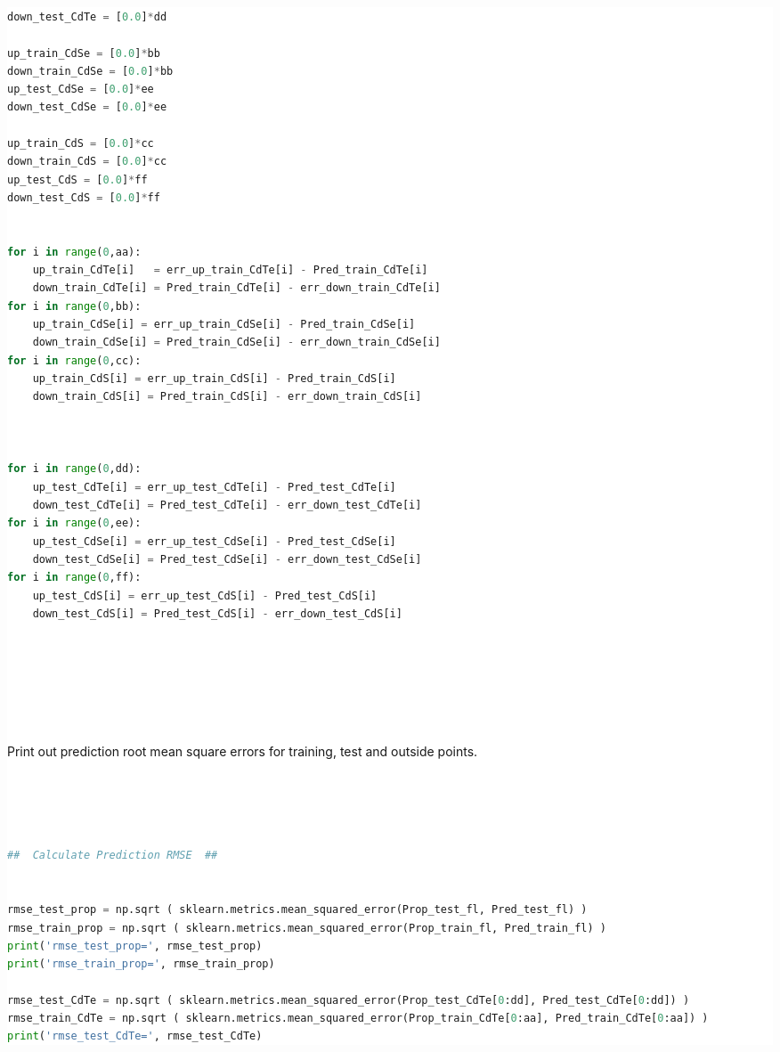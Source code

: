 ```python
down_test_CdTe = [0.0]*dd

up_train_CdSe = [0.0]*bb
down_train_CdSe = [0.0]*bb
up_test_CdSe = [0.0]*ee
down_test_CdSe = [0.0]*ee

up_train_CdS = [0.0]*cc
down_train_CdS = [0.0]*cc
up_test_CdS = [0.0]*ff
down_test_CdS = [0.0]*ff


for i in range(0,aa):
    up_train_CdTe[i]   = err_up_train_CdTe[i] - Pred_train_CdTe[i]
    down_train_CdTe[i] = Pred_train_CdTe[i] - err_down_train_CdTe[i]
for i in range(0,bb):
    up_train_CdSe[i] = err_up_train_CdSe[i] - Pred_train_CdSe[i]
    down_train_CdSe[i] = Pred_train_CdSe[i] - err_down_train_CdSe[i]
for i in range(0,cc):
    up_train_CdS[i] = err_up_train_CdS[i] - Pred_train_CdS[i]
    down_train_CdS[i] = Pred_train_CdS[i] - err_down_train_CdS[i]



for i in range(0,dd):
    up_test_CdTe[i] = err_up_test_CdTe[i] - Pred_test_CdTe[i]
    down_test_CdTe[i] = Pred_test_CdTe[i] - err_down_test_CdTe[i]
for i in range(0,ee):
    up_test_CdSe[i] = err_up_test_CdSe[i] - Pred_test_CdSe[i]
    down_test_CdSe[i] = Pred_test_CdSe[i] - err_down_test_CdSe[i]
for i in range(0,ff):
    up_test_CdS[i] = err_up_test_CdS[i] - Pred_test_CdS[i]
    down_test_CdS[i] = Pred_test_CdS[i] - err_down_test_CdS[i]




    
    

```

Print out prediction root mean square errors for training, test and outside points.


```python




##  Calculate Prediction RMSE  ##


rmse_test_prop = np.sqrt ( sklearn.metrics.mean_squared_error(Prop_test_fl, Pred_test_fl) )
rmse_train_prop = np.sqrt ( sklearn.metrics.mean_squared_error(Prop_train_fl, Pred_train_fl) )
print('rmse_test_prop=', rmse_test_prop)
print('rmse_train_prop=', rmse_train_prop)

rmse_test_CdTe = np.sqrt ( sklearn.metrics.mean_squared_error(Prop_test_CdTe[0:dd], Pred_test_CdTe[0:dd]) )
rmse_train_CdTe = np.sqrt ( sklearn.metrics.mean_squared_error(Prop_train_CdTe[0:aa], Pred_train_CdTe[0:aa]) )
print('rmse_test_CdTe=', rmse_test_CdTe)
```
